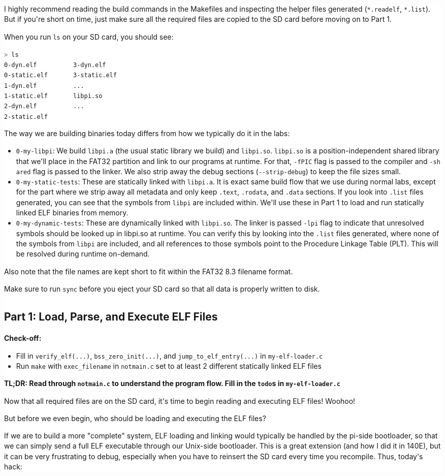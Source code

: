I highly recommend reading the build commands in the Makefiles and inspecting the helper files generated (`*.readelf`, `*.list`). But if you're short on time, just make sure all the required files are copied to the SD card before moving on to Part 1.

When you run `ls` on your SD card, you should see:

```bash
> ls
0-dyn.elf          3-dyn.elf
0-static.elf       3-static.elf
1-dyn.elf          ...
1-static.elf       libpi.so
2-dyn.elf          ...
2-static.elf
```

The way we are building binaries today differs from how we typically do it in the labs:

- `0-my-libpi`: We build `libpi.a` (the usual static library we build) and `libpi.so`. `libpi.so` is a position-independent shared library that we'll place in the FAT32 partition and link to our programs at runtime. For that, `-fPIC` flag is passed to the compiler and `-shared` flag is passed to the linker. We also strip away the debug sections (`--strip-debug`) to keep the file sizes small.
- `0-my-static-tests`: These are statically linked with `libpi.a`. It is exact same build flow that we use during normal labs, except for the part where we strip away all metadata and only keep `.text`, `.rodata`, and `.data` sections. If you look into `.list` files generated, you can see that the symbols from `libpi` are included within. We'll use these in Part 1 to load and run statically linked ELF binaries from memory.
- `0-my-dynamic-tests`: These are dynamically linked with `libpi.so`. The linker is passed `-lpi` flag to indicate that unresolved symbols should be looked up in libpi.so at runtime. You can verify this by looking into the `.list` files generated, where none of the symbols from `libpi` are included, and all references to those symbols point to the Procedure Linkage Table (PLT). This will be resolved during runtime on-demand.

Also note that the file names are kept short to fit within the FAT32 8.3 filename format.

Make sure to run `sync` before you eject your SD card so that all data is properly written to disk.

## Part 1: Load, Parse, and Execute ELF Files

**Check-off:**
- Fill in `verify_elf(...)`, `bss_zero_init(...)`, and `jump_to_elf_entry(...)` in `my-elf-loader.c`
- Run `make` with `exec_filename` in `notmain.c` set to at least 2 different statically linked ELF files

**TL;DR: Read through `notmain.c` to understand the program flow. Fill in the `todo`s in `my-elf-loader.c`**

Now that all required files are on the SD card, it's time to begin reading and executing ELF files! Woohoo!

But before we even begin, who should be loading and executing the ELF files?

If we are to build a more "complete" system, ELF loading and linking would typically be handled by the pi-side bootloader, so that we can simply send a full ELF executable through our Unix-side bootloader. This is a great extension (and how I did it in 140E), but it can be very frustrating to debug, especially when you have to reinsert the SD card every time you recompile. Thus, today's hack:
